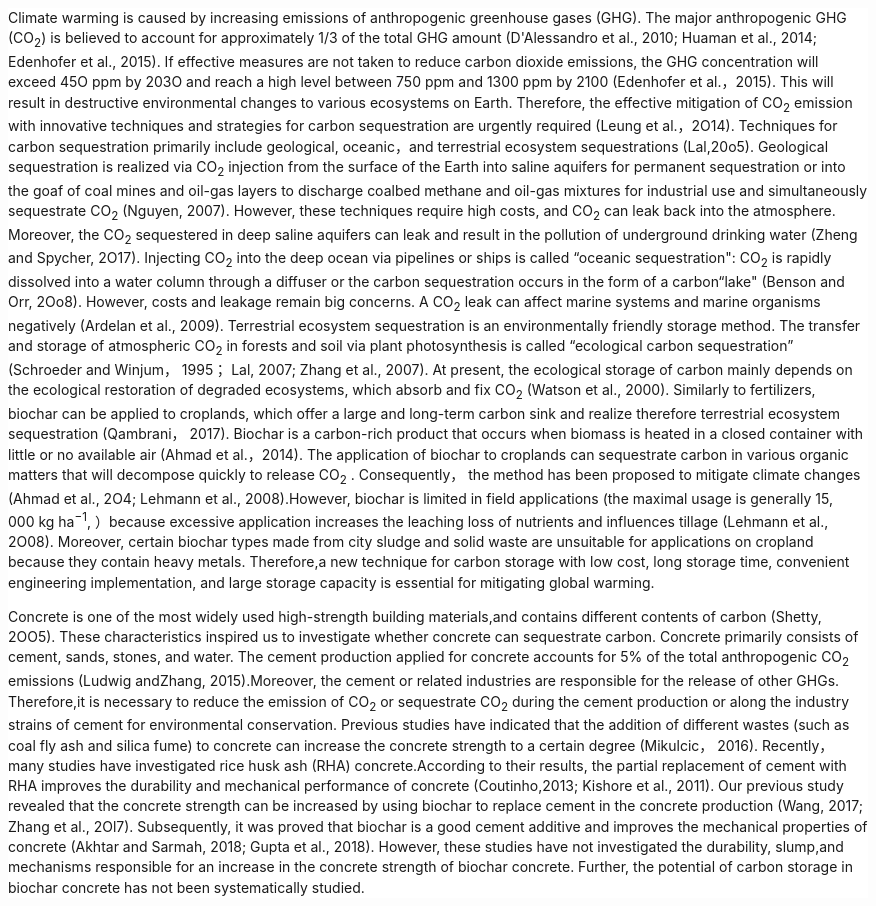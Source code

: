 Climate warming is caused by increasing emissions of anthropogenic greenhouse gases (GHG). The major anthropogenic GHG $\left( \mathrm { C O } _ { 2 } \right)$ is believed to account for approximately 1/3 of the total GHG amount (D'Alessandro et al., 2010; Huaman et al., 2014; Edenhofer et al., 2015). If effective measures are not taken to reduce carbon dioxide emissions, the GHG concentration will exceed 45O ppm by 203O and reach a high level between $7 5 0 ~ \mathrm { p p m }$ and 1300 ppm by 2100 (Edenhofer et al.，2015). This will result in destructive environmental changes to various ecosystems on Earth. Therefore, the effective mitigation of $\mathrm { C O } _ { 2 }$ emission with innovative techniques and strategies for carbon sequestration are urgently required (Leung et al.，2O14). Techniques for carbon sequestration primarily include geological, oceanic，and terrestrial ecosystem sequestrations (Lal,20o5). Geological sequestration is realized via $\mathrm { C O } _ { 2 }$ injection from the surface of the Earth into saline aquifers for permanent sequestration or into the goaf of coal mines and oil-gas layers to discharge coalbed methane and oil-gas mixtures for industrial use and simultaneously sequestrate $\mathrm { C O } _ { 2 }$ (Nguyen, 2007). However, these techniques require high costs, and $\mathrm { C O } _ { 2 }$ can leak back into the atmosphere. Moreover, the $\mathrm { C O } _ { 2 }$ sequestered in deep saline aquifers can leak and result in the pollution of underground drinking water (Zheng and Spycher, 2O17). Injecting $\mathrm { C O } _ { 2 }$ into the deep ocean via pipelines or ships is called “oceanic sequestration": $\mathrm { C O } _ { 2 }$ is rapidly dissolved into a water column through a diffuser or the carbon sequestration occurs in the form of a carbon“lake" (Benson and Orr, 2Oo8). However, costs and leakage remain big concerns. A $\mathrm { C O } _ { 2 }$ leak can affect marine systems and marine organisms negatively (Ardelan et al., 2009). Terrestrial ecosystem sequestration is an environmentally friendly storage method. The transfer and storage of atmospheric $\mathrm { C O } _ { 2 }$ in forests and soil via plant photosynthesis is called “ecological carbon sequestration” (Schroeder and Winjum， 1995； Lal, 2007; Zhang et al., 2007). At present, the ecological storage of carbon mainly depends on the ecological restoration of degraded ecosystems, which absorb and fix $\mathrm { C O } _ { 2 }$ (Watson et al., 2000). Similarly to fertilizers, biochar can be applied to croplands, which offer a large and long-term carbon sink and realize therefore terrestrial ecosystem sequestration (Qambrani， 2017). Biochar is a carbon-rich product that occurs when biomass is heated in a closed container with little or no available air (Ahmad et al.，2014). The application of biochar to croplands can sequestrate carbon in various organic matters that will decompose quickly to release $\mathrm { C O } _ { 2 }$ . Consequently， the method has been proposed to mitigate climate changes (Ahmad et al., 2O4; Lehmann et al., 2008).However, biochar is limited in field applications (the maximal usage is generally $1 5 , 0 0 0 \ \mathrm { k g \ h a ^ { - 1 } } ,$ ）because excessive application increases the leaching loss of nutrients and influences tillage (Lehmann et al., 2O08). Moreover, certain biochar types made from city sludge and solid waste are unsuitable for applications on cropland because they contain heavy metals. Therefore,a new technique for carbon storage with low cost, long storage time, convenient engineering implementation, and large storage capacity is essential for mitigating global warming.

Concrete is one of the most widely used high-strength building materials,and contains different contents of carbon (Shetty, 2OO5). These characteristics inspired us to investigate whether concrete can sequestrate carbon. Concrete primarily consists of cement, sands, stones, and water. The cement production applied for concrete accounts for $5 \%$ of the total anthropogenic $\mathrm { C O } _ { 2 }$ emissions (Ludwig andZhang, 2015).Moreover, the cement or related industries are responsible for the release of other GHGs. Therefore,it is necessary to reduce the emission of $\mathrm { C O } _ { 2 }$ or sequestrate $\mathrm { C O } _ { 2 }$ during the cement production or along the industry strains of cement for environmental conservation. Previous studies have indicated that the addition of different wastes (such as coal fly ash and silica fume) to concrete can increase the concrete strength to a certain degree (Mikulcic， 2016). Recently， many studies have investigated rice husk ash (RHA) concrete.According to their results, the partial replacement of cement with RHA improves the durability and mechanical performance of concrete (Coutinho,2013; Kishore et al., 2011). Our previous study revealed that the concrete strength can be increased by using biochar to replace cement in the concrete production (Wang, 2017; Zhang et al., 2Ol7). Subsequently, it was proved that biochar is a good cement additive and improves the mechanical properties of concrete (Akhtar and Sarmah, 2018; Gupta et al., 2018). However, these studies have not investigated the durability, slump,and mechanisms responsible for an increase in the concrete strength of biochar concrete. Further, the potential of carbon storage in biochar concrete has not been systematically studied.
